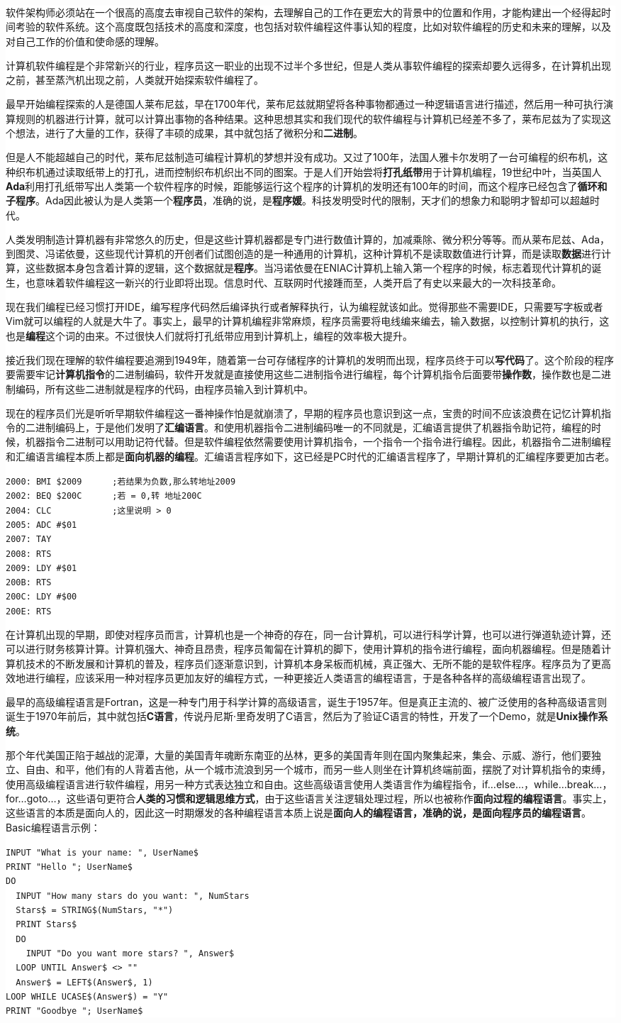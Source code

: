 软件架构师必须站在一个很高的高度去审视自己软件的架构，去理解自己的工作在更宏大的背景中的位置和作用，才能构建出一个经得起时间考验的软件系统。这个高度既包括技术的高度和深度，也包括对软件编程这件事认知的程度，比如对软件编程的历史和未来的理解，以及对自己工作的价值和使命感的理解。

计算机软件编程是个非常新兴的行业，程序员这一职业的出现不过半个多世纪，但是人类从事软件编程的探索却要久远得多，在计算机出现之前，甚至蒸汽机出现之前，人类就开始探索软件编程了。

最早开始编程探索的人是德国人莱布尼兹，早在1700年代，莱布尼兹就期望将各种事物都通过一种逻辑语言进行描述，然后用一种可执行演算规则的机器进行计算，就可以计算出事物的各种结果。这种思想其实和我们现代的软件编程与计算机已经差不多了，莱布尼兹为了实现这个想法，进行了大量的工作，获得了丰硕的成果，其中就包括了微积分和**二进制**。

但是人不能超越自己的时代，莱布尼兹制造可编程计算机的梦想并没有成功。又过了100年，法国人雅卡尔发明了一台可编程的织布机，这种织布机通过读取纸带上的打孔，进而控制织布机织出不同的图案。于是人们开始尝将**打孔纸带**用于计算机编程，19世纪中叶，当英国人**Ada**利用打孔纸带写出人类第一个软件程序的时候，距能够运行这个程序的计算机的发明还有100年的时间，而这个程序已经包含了**循环和子程序**。Ada因此被认为是人类第一个**程序员**，准确的说，是**程序媛**。科技发明受时代的限制，天才们的想象力和聪明才智却可以超越时代。

人类发明制造计算机器有非常悠久的历史，但是这些计算机器都是专门进行数值计算的，加减乘除、微分积分等等。而从莱布尼兹、Ada，到图灵、冯诺依曼，这些现代计算机的开创者们试图创造的是一种通用的计算机，这种计算机不是读取数值进行计算，而是读取**数据**进行计算，这些数据本身包含着计算的逻辑，这个数据就是**程序**。当冯诺依曼在ENIAC计算机上输入第一个程序的时候，标志着现代计算机的诞生，也意味着软件编程这一新兴的行业即将出现。信息时代、互联网时代接踵而至，人类开启了有史以来最大的一次科技革命。

现在我们编程已经习惯打开IDE，编写程序代码然后编译执行或者解释执行，认为编程就该如此。觉得那些不需要IDE，只需要写字板或者Vim就可以编程的人就是大牛了。事实上，最早的计算机编程非常麻烦，程序员需要将电线编来编去，输入数据，以控制计算机的执行，这也是**编程**这个词的由来。不过很快人们就将打孔纸带应用到计算机上，编程的效率极大提升。

接近我们现在理解的软件编程要追溯到1949年，随着第一台可存储程序的计算机的发明而出现，程序员终于可以**写代码**了。这个阶段的程序要需要牢记**计算机指令**的二进制编码，软件开发就是直接使用这些二进制指令进行编程，每个计算机指令后面要带**操作数**，操作数也是二进制编码，所有这些二进制就是程序的代码，由程序员输入到计算机中。

现在的程序员们光是听听早期软件编程这一番神操作怕是就崩溃了，早期的程序员也意识到这一点，宝贵的时间不应该浪费在记忆计算机指令的二进制编码上，于是他们发明了**汇编语言**。和使用机器指令二进制编码唯一的不同就是，汇编语言提供了机器指令助记符，编程的时候，机器指令二进制可以用助记符代替。但是软件编程依然需要使用计算机指令，一个指令一个指令进行编程。因此，机器指令二进制编程和汇编语言编程本质上都是**面向机器的编程**。汇编语言程序如下，这已经是PC时代的汇编语言程序了，早期计算机的汇编程序要更加古老。

```
2000: BMI $2009      ;若结果为负数,那么转地址2009
2002: BEQ $200C      ;若 = 0,转 地址200C
2004: CLC            ;这里说明 > 0
2005: ADC #$01
2007: TAY
2008: RTS
2009: LDY #$01
200B: RTS
200C: LDY #$00
200E: RTS
```

在计算机出现的早期，即使对程序员而言，计算机也是一个神奇的存在，同一台计算机，可以进行科学计算，也可以进行弹道轨迹计算，还可以进行财务核算计算。计算机强大、神奇且昂贵，程序员匍匐在计算机的脚下，使用计算机的指令进行编程，面向机器编程。但是随着计算机技术的不断发展和计算机的普及，程序员们逐渐意识到，计算机本身呆板而机械，真正强大、无所不能的是软件程序。程序员为了更高效地进行编程，应该采用一种对程序员更加友好的编程方式，一种更接近人类语言的编程语言，于是各种各样的高级编程语言出现了。

最早的高级编程语言是Fortran，这是一种专门用于科学计算的高级语言，诞生于1957年。但是真正主流的、被广泛使用的各种高级语言则诞生于1970年前后，其中就包括**C语言**，传说丹尼斯·里奇发明了C语言，然后为了验证C语言的特性，开发了一个Demo，就是**Unix操作系统**。

那个年代美国正陷于越战的泥潭，大量的美国青年魂断东南亚的丛林，更多的美国青年则在国内聚集起来，集会、示威、游行，他们要独立、自由、和平，他们有的人背着吉他，从一个城市流浪到另一个城市，而另一些人则坐在计算机终端前面，摆脱了对计算机指令的束缚，使用高级编程语言进行软件编程，用另一种方式表达独立和自由。这些高级语言使用人类语言作为编程指令，if…else…，while…break…，for…goto…，这些语句更符合**人类的习惯和逻辑思维方式**，由于这些语言关注逻辑处理过程，所以也被称作**面向过程的编程语言**。事实上，这些语言的本质是面向人的，因此这一时期爆发的各种编程语言本质上说是**面向人的编程语言，准确的说，是面向程序员的编程语言**。Basic编程语言示例：

```
INPUT "What is your name: ", UserName$
PRINT "Hello "; UserName$
DO
  INPUT "How many stars do you want: ", NumStars
  Stars$ = STRING$(NumStars, "*")
  PRINT Stars$
  DO
    INPUT "Do you want more stars? ", Answer$
  LOOP UNTIL Answer$ <> ""
  Answer$ = LEFT$(Answer$, 1)
LOOP WHILE UCASE$(Answer$) = "Y"
PRINT "Goodbye "; UserName$
```
